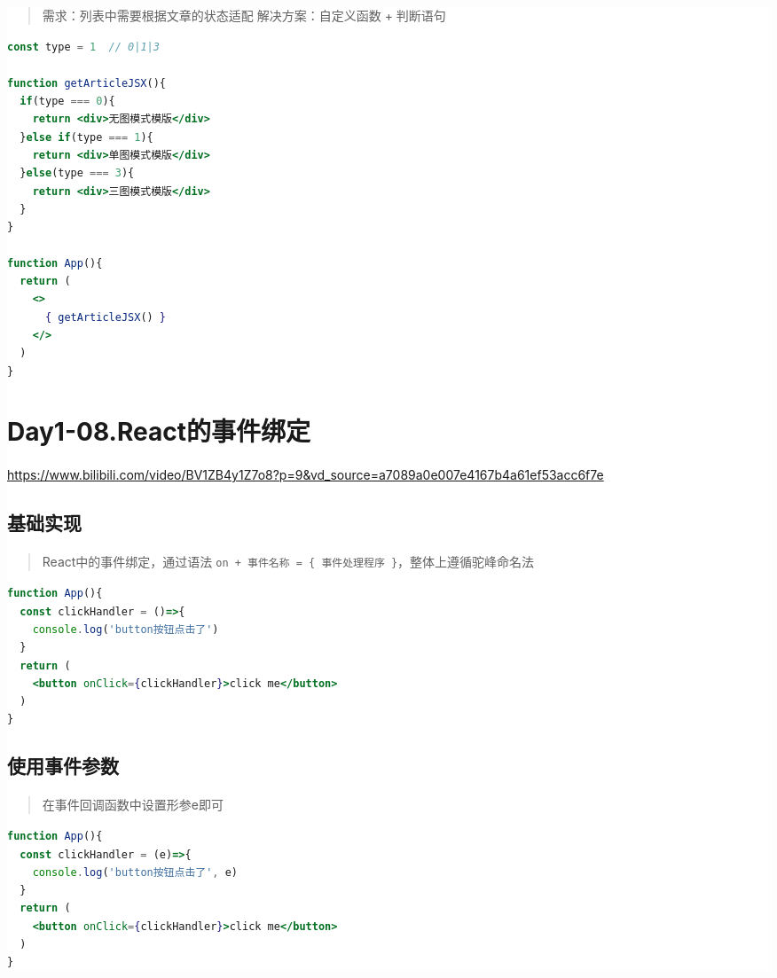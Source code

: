 > 需求：列表中需要根据文章的状态适配
> 解决方案：自定义函数 + 判断语句

```jsx
const type = 1  // 0|1|3

function getArticleJSX(){
  if(type === 0){
    return <div>无图模式模版</div>
  }else if(type === 1){
    return <div>单图模式模版</div>
  }else(type === 3){
    return <div>三图模式模版</div>
  }
}

function App(){
  return (
    <>
      { getArticleJSX() }
    </>
  )
}
```

# Day1-08.React的事件绑定

https://www.bilibili.com/video/BV1ZB4y1Z7o8?p=9&vd_source=a7089a0e007e4167b4a61ef53acc6f7e

## 基础实现

> React中的事件绑定，通过语法 `on + 事件名称 = { 事件处理程序 }`，整体上遵循驼峰命名法

```jsx
function App(){
  const clickHandler = ()=>{
    console.log('button按钮点击了')
  }
  return (
    <button onClick={clickHandler}>click me</button>
  )
}
```

## 使用事件参数

> 在事件回调函数中设置形参e即可

```jsx
function App(){
  const clickHandler = (e)=>{
    console.log('button按钮点击了', e)
  }
  return (
    <button onClick={clickHandler}>click me</button>
  )
}
```

